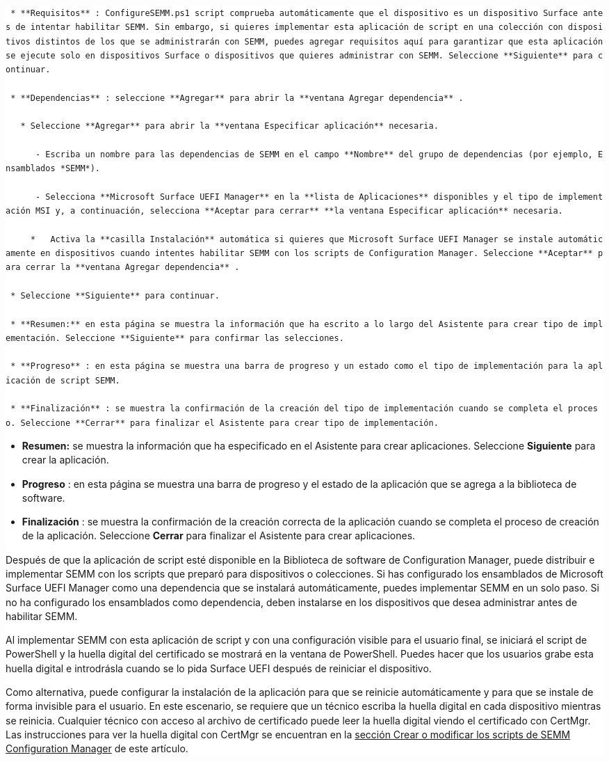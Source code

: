      * **Requisitos** : ConfigureSEMM.ps1 script comprueba automáticamente que el dispositivo es un dispositivo Surface antes de intentar habilitar SEMM. Sin embargo, si quieres implementar esta aplicación de script en una colección con dispositivos distintos de los que se administrarán con SEMM, puedes agregar requisitos aquí para garantizar que esta aplicación se ejecute solo en dispositivos Surface o dispositivos que quieres administrar con SEMM. Seleccione **Siguiente** para continuar.
     
     * **Dependencias** : seleccione **Agregar** para abrir la **ventana Agregar dependencia** .

       * Seleccione **Agregar** para abrir la **ventana Especificar aplicación** necesaria.

          - Escriba un nombre para las dependencias de SEMM en el campo **Nombre** del grupo de dependencias (por ejemplo, Ensamblados *SEMM*).

          - Selecciona **Microsoft Surface UEFI Manager** en la **lista de Aplicaciones** disponibles y el tipo de implementación MSI y, a continuación, selecciona **Aceptar para cerrar** **la ventana Especificar aplicación** necesaria.
          
         *   Activa la **casilla Instalación** automática si quieres que Microsoft Surface UEFI Manager se instale automáticamente en dispositivos cuando intentes habilitar SEMM con los scripts de Configuration Manager. Seleccione **Aceptar** para cerrar la **ventana Agregar dependencia** .

     * Seleccione **Siguiente** para continuar.
     
     * **Resumen:** en esta página se muestra la información que ha escrito a lo largo del Asistente para crear tipo de implementación. Seleccione **Siguiente** para confirmar las selecciones.
     
     * **Progreso** : en esta página se muestra una barra de progreso y un estado como el tipo de implementación para la aplicación de script SEMM.
     
     * **Finalización** : se muestra la confirmación de la creación del tipo de implementación cuando se completa el proceso. Seleccione **Cerrar** para finalizar el Asistente para crear tipo de implementación.

   - **Resumen:** se muestra la información que ha especificado en el Asistente para crear aplicaciones. Seleccione **Siguiente** para crear la aplicación.

   - **Progreso** : en esta página se muestra una barra de progreso y el estado de la aplicación que se agrega a la biblioteca de software.

   - **Finalización** : se muestra la confirmación de la creación correcta de la aplicación cuando se completa el proceso de creación de la aplicación. Seleccione **Cerrar** para finalizar el Asistente para crear aplicaciones.

Después de que la aplicación de script esté disponible en la Biblioteca de software de Configuration Manager, puede distribuir e implementar SEMM con los scripts que preparó para dispositivos o colecciones. Si has configurado los ensamblados de Microsoft Surface UEFI Manager como una dependencia que se instalará automáticamente, puedes implementar SEMM en un solo paso. Si no ha configurado los ensamblados como dependencia, deben instalarse en los dispositivos que desea administrar antes de habilitar SEMM.

Al implementar SEMM con esta aplicación de script y con una configuración visible para el usuario final, se iniciará el script de PowerShell y la huella digital del certificado se mostrará en la ventana de PowerShell. Puedes hacer que los usuarios grabe esta huella digital e introdrásla cuando se lo pida Surface UEFI después de reiniciar el dispositivo.

Como alternativa, puede configurar la instalación de la aplicación para que se reinicie automáticamente y para que se instale de forma invisible para el usuario. En este escenario, se requiere que un técnico escriba la huella digital en cada dispositivo mientras se reinicia. Cualquier técnico con acceso al archivo de certificado puede leer la huella digital viendo el certificado con CertMgr. Las instrucciones para ver la huella digital con CertMgr se encuentran en la [sección Crear o modificar los scripts de SEMM Configuration Manager](#create-or-modify-the-semm-configuration-manager-scripts) de este artículo.
